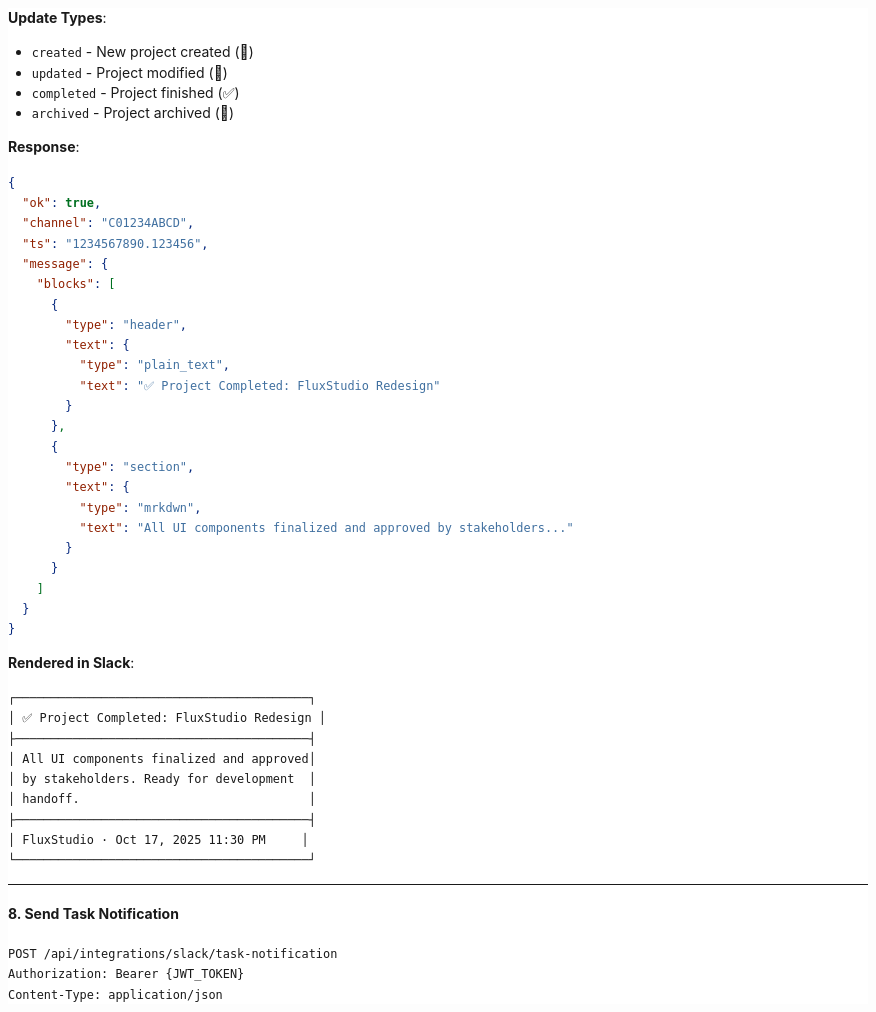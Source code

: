 **Update Types**:
- `created` - New project created (🎨)
- `updated` - Project modified (📝)
- `completed` - Project finished (✅)
- `archived` - Project archived (📁)

**Response**:
```json
{
  "ok": true,
  "channel": "C01234ABCD",
  "ts": "1234567890.123456",
  "message": {
    "blocks": [
      {
        "type": "header",
        "text": {
          "type": "plain_text",
          "text": "✅ Project Completed: FluxStudio Redesign"
        }
      },
      {
        "type": "section",
        "text": {
          "type": "mrkdwn",
          "text": "All UI components finalized and approved by stakeholders..."
        }
      }
    ]
  }
}
```

**Rendered in Slack**:
```
┌─────────────────────────────────────────┐
│ ✅ Project Completed: FluxStudio Redesign │
├─────────────────────────────────────────┤
│ All UI components finalized and approved│
│ by stakeholders. Ready for development  │
│ handoff.                                │
├─────────────────────────────────────────┤
│ FluxStudio · Oct 17, 2025 11:30 PM     │
└─────────────────────────────────────────┘
```

---

#### 8. Send Task Notification
```http
POST /api/integrations/slack/task-notification
Authorization: Bearer {JWT_TOKEN}
Content-Type: application/json
```
